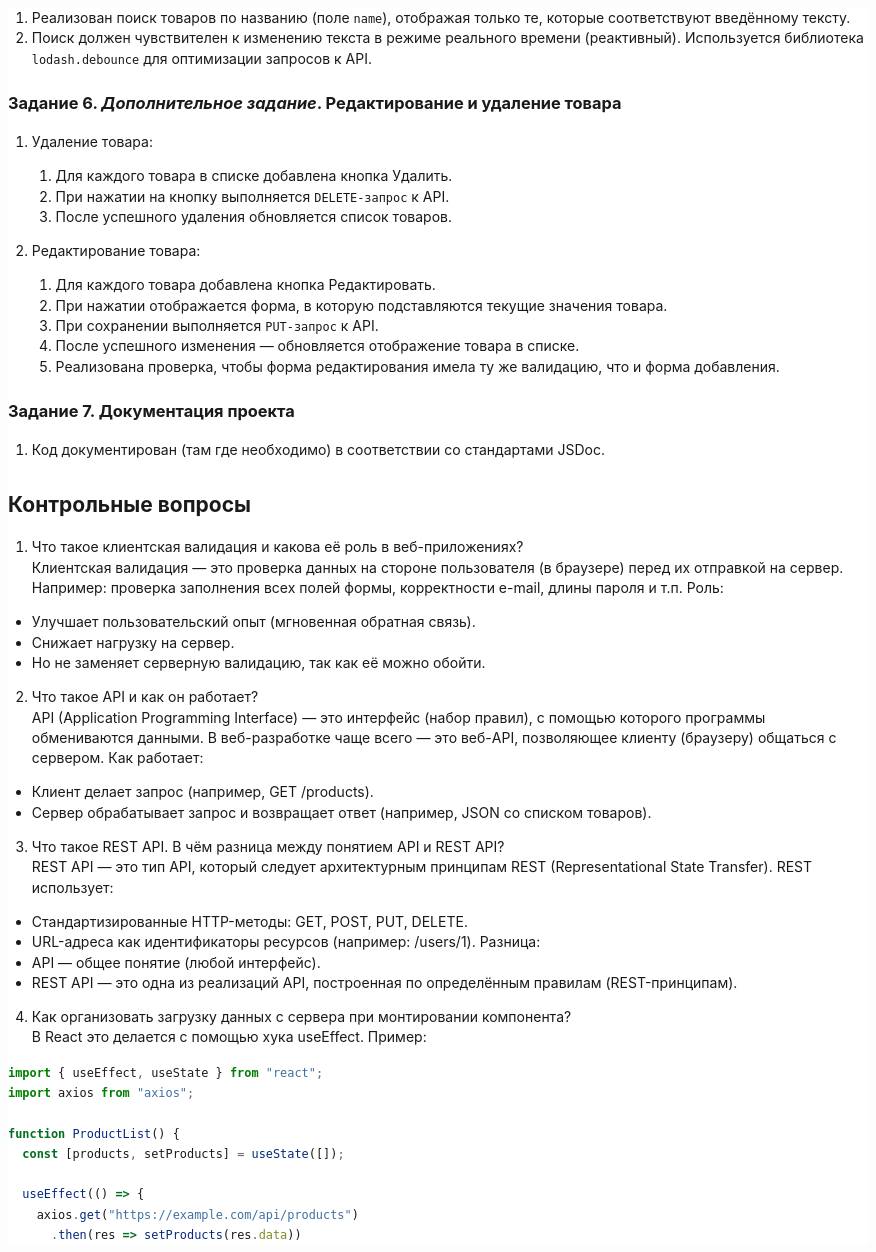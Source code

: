 1. Реализован поиск товаров по названию (поле `name`), отображая только те, которые соответствуют введённому тексту.
2. Поиск должен чувствителен к изменению текста в режиме реального времени (реактивный). Используется библиотека `lodash.debounce` для оптимизации запросов к API.

### Задание 6. _Дополнительное задание_. Редактирование и удаление товара

1. Удаление товара:

   1. Для каждого товара в списке добавлена кнопка Удалить.
   2. При нажатии на кнопку выполняется `DELETE-запрос` к API.
   3. После успешного удаления обновляется список товаров.

2. Редактирование товара:

   1. Для каждого товара добавлена кнопка Редактировать.
   2. При нажатии отображается форма, в которую подставляются текущие значения товара.
   3. При сохранении выполняется `PUT-запрос` к API.
   4. После успешного изменения — обновляется отображение товара в списке.
   5. Реализована проверка, чтобы форма редактирования имела ту же валидацию, что и форма добавления.

### Задание 7. Документация проекта

1. Код документирован (там где необходимо) в соответствии со стандартами JSDoc.

## Контрольные вопросы

1. Что такое клиентская валидация и какова её роль в веб-приложениях?<br>
Клиентская валидация — это проверка данных на стороне пользователя (в браузере) перед их отправкой на сервер.
Например: проверка заполнения всех полей формы, корректности e-mail, длины пароля и т.п.
Роль:
- Улучшает пользовательский опыт (мгновенная обратная связь).
- Снижает нагрузку на сервер.
- Но не заменяет серверную валидацию, так как её можно обойти.
2. Что такое API и как он работает?<br>
API (Application Programming Interface) — это интерфейс (набор правил), с помощью которого программы обмениваются данными.
В веб-разработке чаще всего — это веб-API, позволяющее клиенту (браузеру) общаться с сервером.
Как работает:
- Клиент делает запрос (например, GET /products).
- Сервер обрабатывает запрос и возвращает ответ (например, JSON со списком товаров).
3. Что такое REST API. В чём разница между понятием API и REST API?<br>
REST API — это тип API, который следует архитектурным принципам REST (Representational State Transfer).
REST использует:
- Стандартизированные HTTP-методы: GET, POST, PUT, DELETE.
- URL-адреса как идентификаторы ресурсов (например: /users/1).
Разница:
- API — общее понятие (любой интерфейс).
- REST API — это одна из реализаций API, построенная по определённым правилам (REST-принципам).
4. Как организовать загрузку данных с сервера при монтировании компонента?<br>
В React это делается с помощью хука useEffect.
Пример:
```jsx
import { useEffect, useState } from "react";
import axios from "axios";

function ProductList() {
  const [products, setProducts] = useState([]);

  useEffect(() => {
    axios.get("https://example.com/api/products")
      .then(res => setProducts(res.data))
```